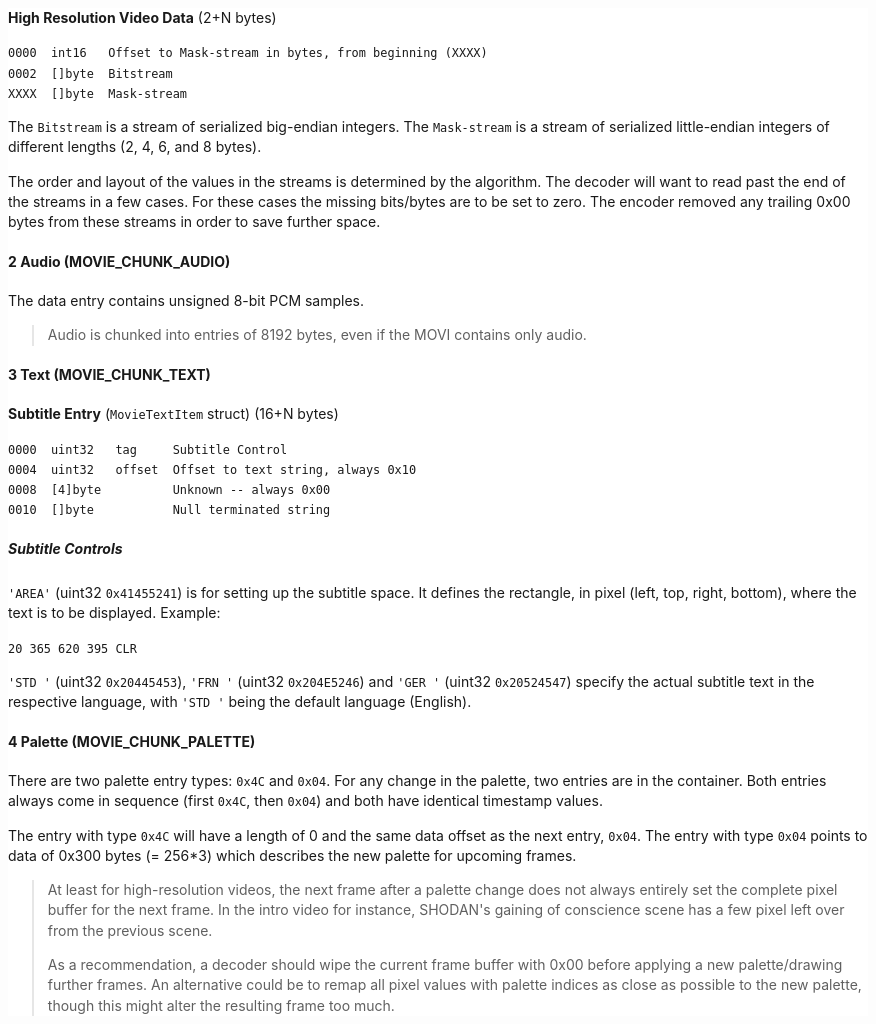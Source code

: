 **High Resolution Video Data** (2+N bytes)

    0000  int16   Offset to Mask-stream in bytes, from beginning (XXXX)
    0002  []byte  Bitstream
    XXXX  []byte  Mask-stream

The `Bitstream` is a stream of serialized big-endian integers. The `Mask-stream` is a stream of serialized little-endian integers of different lengths (2, 4, 6, and 8 bytes).

The order and layout of the values in the streams is determined by the algorithm. The decoder will want to read past the end of the streams in a few cases. For these cases the missing bits/bytes are to be set to zero. The encoder removed any trailing 0x00 bytes from these streams in order to save further space.

#### 2 Audio (MOVIE_CHUNK_AUDIO)

The data entry contains unsigned 8-bit PCM samples.

> Audio is chunked into entries of 8192 bytes, even if the MOVI contains only audio.

#### 3 Text (MOVIE_CHUNK_TEXT)

**Subtitle Entry** (`MovieTextItem` struct) (16+N bytes)

    0000  uint32   tag     Subtitle Control
    0004  uint32   offset  Offset to text string, always 0x10
    0008  [4]byte          Unknown -- always 0x00
    0010  []byte           Null terminated string

##### Subtitle Controls

`'AREA'` (uint32 `0x41455241`) is for setting up the subtitle space. It defines the rectangle, in pixel (left, top, right, bottom), where the text is to be displayed. Example:

```
20 365 620 395 CLR
```

`'STD '` (uint32 `0x20445453`), `'FRN '` (uint32 `0x204E5246`) and `'GER '` (uint32 `0x20524547`) specify the actual subtitle text in the respective language, with `'STD '` being the default language (English).

#### 4 Palette (MOVIE_CHUNK_PALETTE)

There are two palette entry types: `0x4C` and `0x04`. For any change in the palette, two entries are in the container. Both entries always come in sequence (first `0x4C`, then `0x04`) and both have identical timestamp values. 

The entry with type `0x4C` will have a length of 0 and the same data offset as the next entry, `0x04`.
The entry with type `0x04` points to data of 0x300 bytes (= 256*3) which describes the new palette for upcoming frames. 

> At least for high-resolution videos, the next frame after a palette change does not always entirely set the complete pixel buffer for the next frame.
> In the intro video for instance, SHODAN's gaining of conscience scene has a few pixel left over from the previous scene.
>
> As a recommendation, a decoder should wipe the current frame buffer with 0x00 before applying a new palette/drawing further frames.
> An alternative could be to remap all pixel values with palette indices as close as possible to the new palette, though this might alter the resulting frame too much.
